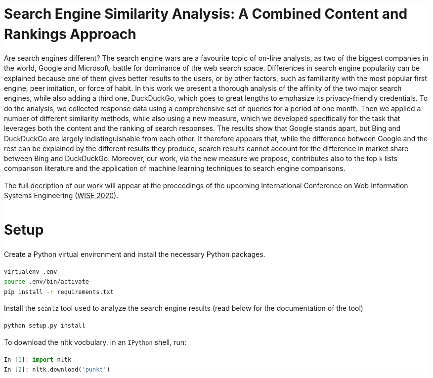 Search Engine Similarity Analysis: A Combined Content and Rankings Approach
===========================================================================


Are search engines different? The search engine wars are a
favourite topic of on-line analysts, as two of the biggest companies
in the world, Google and Microsoft, battle for dominance of the web
search space. Differences in search engine popularity can be
explained because one of them gives better results to the users, or
by other factors, such as familiarity with the most popular first
engine, peer imitation, or force of habit. In this work we present a
thorough analysis of the affinity of the two major search engines,
while also adding a third one, DuckDuckGo, which goes to great
lengths to emphasize its privacy-friendly credentials. To do the
analysis, we collected response data using a comprehensive set of
queries for a period of one month. Then we applied a number of
different similarity methods, while also using a new measure, which
we developed specifically for the task that leverages both the
content and the ranking of search responses. The results show that
Google stands apart, but Bing and DuckDuckGo are largely
indistinguishable from each other. It therefore appears that, while
the difference between Google and the rest can be explained by the
different results they produce, search results cannot account for
the difference in market share between Bing and DuckDuckGo.
Moreover, our work, via the new measure we propose, contributes also
to the top `k` lists comparison literature and the application of
machine learning techniques to search engine comparisons.


The full decription of our work will appear at the proceedings of the upcoming International Conference on Web Information Systems Engineering
([WISE 2020](http://wasp.cs.vu.nl/WISE2020/index.html)).


# Setup

Create a Python virtual environment and install the necessary
Python packages.

```bash
virtualenv .env
source .env/bin/activate
pip install -r requirements.txt
```

Install the `seanlz` tool used to analyze the search engine results
(read below for the documentation of the tool)

```bash
python setup.py install
```

To download the nltk vocbulary, in an `IPython` shell, run:

```python
In [1]: import nltk
In [2]: nltk.download('punkt')
```
